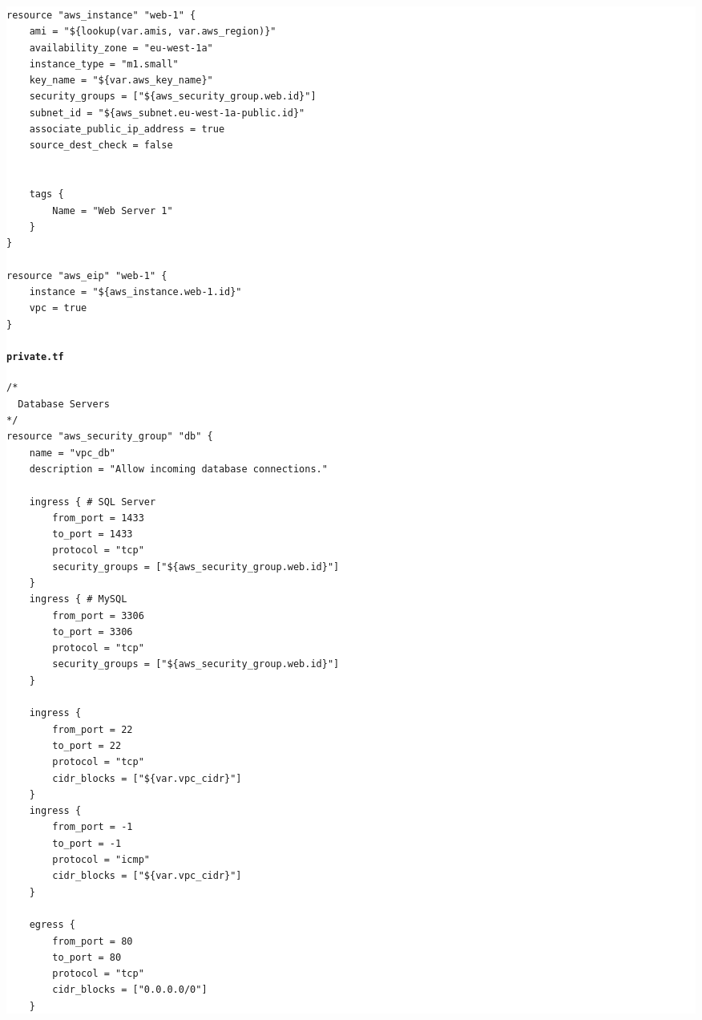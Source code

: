 ```
resource "aws_instance" "web-1" {
    ami = "${lookup(var.amis, var.aws_region)}"
    availability_zone = "eu-west-1a"
    instance_type = "m1.small"
    key_name = "${var.aws_key_name}"
    security_groups = ["${aws_security_group.web.id}"]
    subnet_id = "${aws_subnet.eu-west-1a-public.id}"
    associate_public_ip_address = true
    source_dest_check = false


    tags {
        Name = "Web Server 1"
    }
}

resource "aws_eip" "web-1" {
    instance = "${aws_instance.web-1.id}"
    vpc = true
}
```

#### `private.tf`

```
/*
  Database Servers
*/
resource "aws_security_group" "db" {
    name = "vpc_db"
    description = "Allow incoming database connections."

    ingress { # SQL Server
        from_port = 1433
        to_port = 1433
        protocol = "tcp"
        security_groups = ["${aws_security_group.web.id}"]
    }
    ingress { # MySQL
        from_port = 3306
        to_port = 3306
        protocol = "tcp"
        security_groups = ["${aws_security_group.web.id}"]
    }

    ingress {
        from_port = 22
        to_port = 22
        protocol = "tcp"
        cidr_blocks = ["${var.vpc_cidr}"]
    }
    ingress {
        from_port = -1
        to_port = -1
        protocol = "icmp"
        cidr_blocks = ["${var.vpc_cidr}"]
    }

    egress {
        from_port = 80
        to_port = 80
        protocol = "tcp"
        cidr_blocks = ["0.0.0.0/0"]
    }
```

[AWS]: http://aws.amazon.com/
[Redis]: http://redis.io
[Postgres]: http://www.postgresql.org
[VPC]: http://aws.amazon.com/documentation/vpc/
[Terraform]: http://terraform.io
[Scenario 2]: http://docs.aws.amazon.com/AmazonVPC/latest/UserGuide/VPC_Scenario2.html
[terraform_docs]: https://terraform.io/intro/
[full_example]: https://github.com/nickcharlton/terraform-aws-vpc
[CIDR]: https://en.wikipedia.org/wiki/Classless_Inter-Domain_Routing